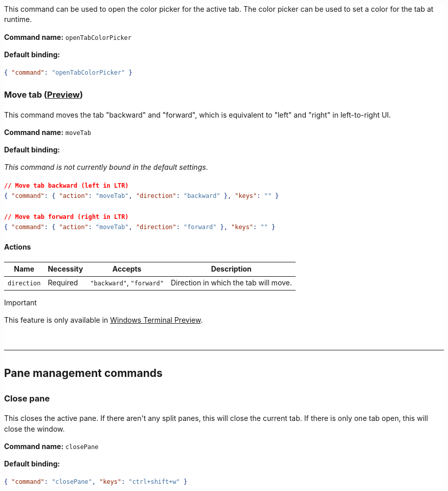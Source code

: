 This command can be used to open the color picker for the active tab. The color picker can be used to set a color for the tab at runtime.

**Command name:** `openTabColorPicker`

**Default binding:**

```json
{ "command": "openTabColorPicker" }
```

### Move tab ([Preview](https://aka.ms/terminal-preview))

This command moves the tab "backward" and "forward", which is equivalent to "left" and "right" in left-to-right UI.

**Command name:** `moveTab`

**Default binding:**

_This command is not currently bound in the default settings_.

```json
// Move tab backward (left in LTR)
{ "command": { "action": "moveTab", "direction": "backward" }, "keys": "" }

// Move tab forward (right in LTR)
{ "command": { "action": "moveTab", "direction": "forward" }, "keys": "" }
```

#### Actions

| Name | Necessity | Accepts | Description |
| ---- | --------- | ------- | ----------- |
| `direction` | Required | `"backward"`, `"forward"` | Direction in which the tab will move. |

> [!IMPORTANT]
> This feature is only available in [Windows Terminal Preview](https://aka.ms/terminal-preview).

<br />

___

## Pane management commands

### Close pane

This closes the active pane. If there aren't any split panes, this will close the current tab. If there is only one tab open, this will close the window.

**Command name:** `closePane`

**Default binding:**

```json
{ "command": "closePane", "keys": "ctrl+shift+w" }
```
